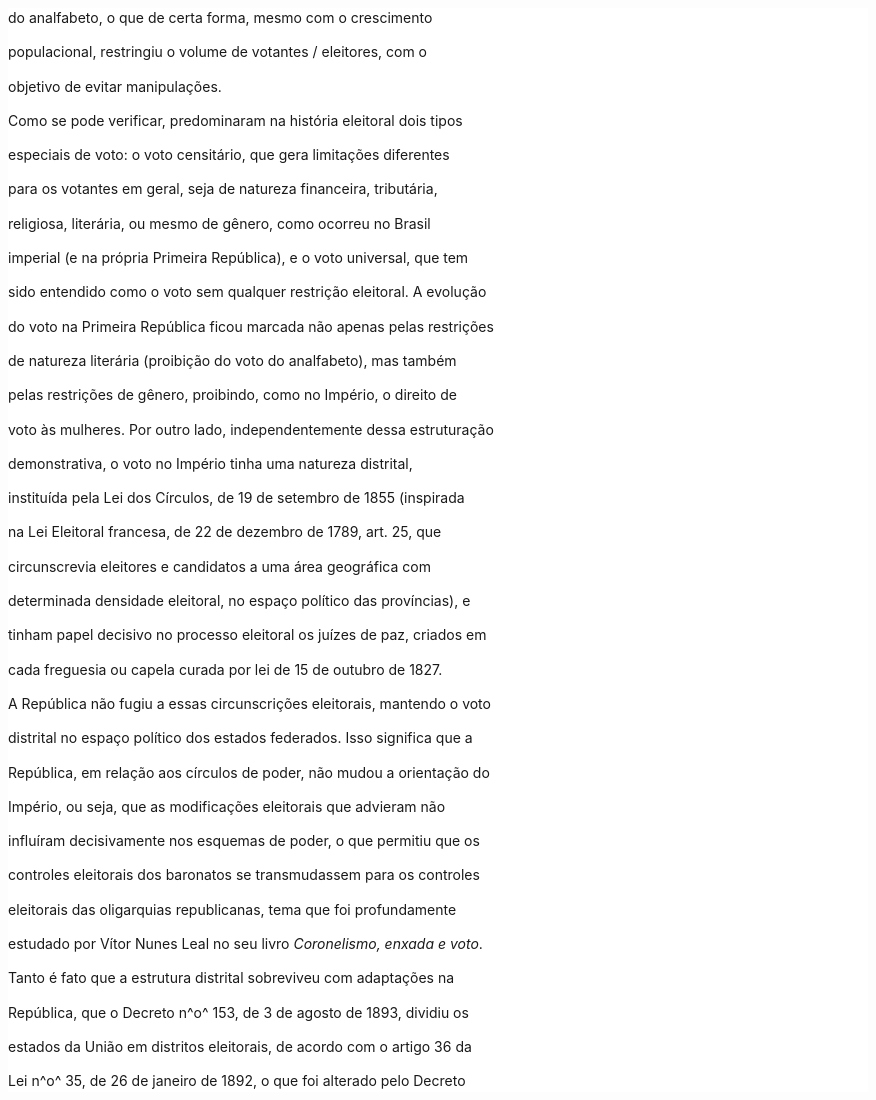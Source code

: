 do analfabeto, o que de certa forma, mesmo com o crescimento

populacional, restringiu o volume de votantes / eleitores, com o

objetivo de evitar manipulações.



Como se pode verificar, predominaram na história eleitoral dois tipos

especiais de voto: o voto censitário, que gera limitações diferentes

para os votantes em geral, seja de natureza financeira, tributária,

religiosa, literária, ou mesmo de gênero, como ocorreu no Brasil

imperial (e na própria Primeira República), e o voto universal, que tem

sido entendido como o voto sem qualquer restrição eleitoral. A evolução

do voto na Primeira República ficou marcada não apenas pelas restrições

de natureza literária (proibição do voto do analfabeto), mas também

pelas restrições de gênero, proibindo, como no Império, o direito de

voto às mulheres. Por outro lado, independentemente dessa estruturação

demonstrativa, o voto no Império tinha uma natureza distrital,

instituída pela Lei dos Círculos, de 19 de setembro de 1855 (inspirada

na Lei Eleitoral francesa, de 22 de dezembro de 1789, art. 25, que

circunscrevia eleitores e candidatos a uma área geográfica com

determinada densidade eleitoral, no espaço político das províncias), e

tinham papel decisivo no processo eleitoral os juízes de paz, criados em

cada freguesia ou capela curada por lei de 15 de outubro de 1827.



A República não fugiu a essas circunscrições eleitorais, mantendo o voto

distrital no espaço político dos estados federados. Isso significa que a

República, em relação aos círculos de poder, não mudou a orientação do

Império, ou seja, que as modificações eleitorais que advieram não

influíram decisivamente nos esquemas de poder, o que permitiu que os

controles eleitorais dos baronatos se transmudassem para os controles

eleitorais das oligarquias republicanas, tema que foi profundamente

estudado por Vítor Nunes Leal no seu livro *Coronelismo, enxada e voto*.

Tanto é fato que a estrutura distrital sobreviveu com adaptações na

República, que o Decreto n^o^ 153, de 3 de agosto de 1893, dividiu os

estados da União em distritos eleitorais, de acordo com o artigo 36 da

Lei n^o^ 35, de 26 de janeiro de 1892, o que foi alterado pelo Decreto
